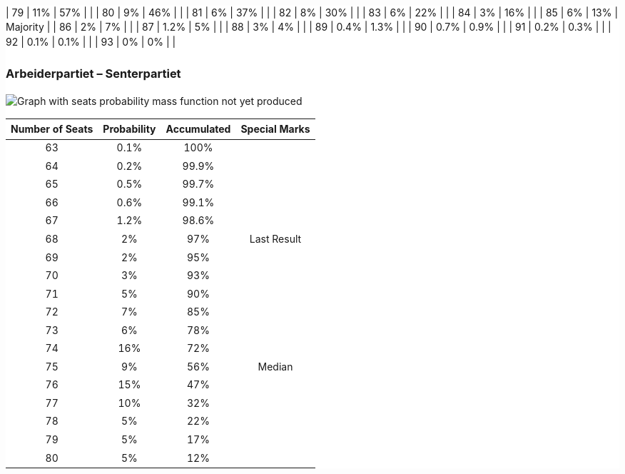 | 79 | 11% | 57% |  |
| 80 | 9% | 46% |  |
| 81 | 6% | 37% |  |
| 82 | 8% | 30% |  |
| 83 | 6% | 22% |  |
| 84 | 3% | 16% |  |
| 85 | 6% | 13% | Majority |
| 86 | 2% | 7% |  |
| 87 | 1.2% | 5% |  |
| 88 | 3% | 4% |  |
| 89 | 0.4% | 1.3% |  |
| 90 | 0.7% | 0.9% |  |
| 91 | 0.2% | 0.3% |  |
| 92 | 0.1% | 0.1% |  |
| 93 | 0% | 0% |  |

### Arbeiderpartiet – Senterpartiet

![Graph with seats probability mass function not yet produced](2019-01-14-OpinionPerduco-coalitions-seats-pmf-ap–sp.png "Seats Probability Mass Function")

| Number of Seats | Probability | Accumulated | Special Marks |
|:---------------:|:-----------:|:-----------:|:-------------:|
| 63 | 0.1% | 100% |  |
| 64 | 0.2% | 99.9% |  |
| 65 | 0.5% | 99.7% |  |
| 66 | 0.6% | 99.1% |  |
| 67 | 1.2% | 98.6% |  |
| 68 | 2% | 97% | Last Result |
| 69 | 2% | 95% |  |
| 70 | 3% | 93% |  |
| 71 | 5% | 90% |  |
| 72 | 7% | 85% |  |
| 73 | 6% | 78% |  |
| 74 | 16% | 72% |  |
| 75 | 9% | 56% | Median |
| 76 | 15% | 47% |  |
| 77 | 10% | 32% |  |
| 78 | 5% | 22% |  |
| 79 | 5% | 17% |  |
| 80 | 5% | 12% |  |